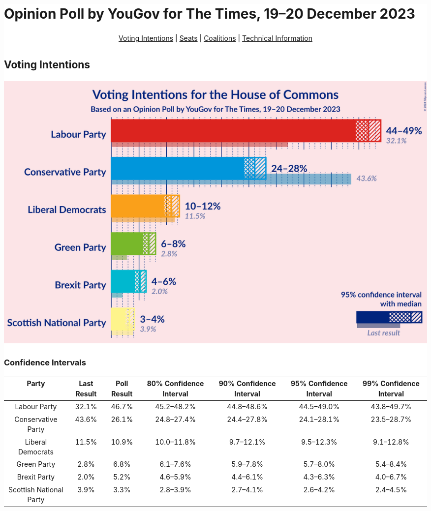 # Opinion Poll by YouGov for The Times, 19–20 December 2023

<p align="center"><a href="#voting-intentions">Voting Intentions</a> | <a href="#seats">Seats</a> | <a href="#coalitions">Coalitions</a> | <a href="#technical-information">Technical Information</a></p>

## Voting Intentions

![Graph with voting intentions not yet produced](2023-12-20-YouGov.png "Voting Intentions")

### Confidence Intervals

| Party | Last Result | Poll Result | 80% Confidence Interval | 90% Confidence Interval | 95% Confidence Interval | 99% Confidence Interval |
|:-----:|:-----------:|:-----------:|:-----------------------:|:-----------------------:|:-----------------------:|:-----------------------:|
| Labour Party | 32.1% | 46.7% | 45.2–48.2% |44.8–48.6% |44.5–49.0% |43.8–49.7% |
| Conservative Party | 43.6% | 26.1% | 24.8–27.4% |24.4–27.8% |24.1–28.1% |23.5–28.7% |
| Liberal Democrats | 11.5% | 10.9% | 10.0–11.8% |9.7–12.1% |9.5–12.3% |9.1–12.8% |
| Green Party | 2.8% | 6.8% | 6.1–7.6% |5.9–7.8% |5.7–8.0% |5.4–8.4% |
| Brexit Party | 2.0% | 5.2% | 4.6–5.9% |4.4–6.1% |4.3–6.3% |4.0–6.7% |
| Scottish National Party | 3.9% | 3.3% | 2.8–3.9% |2.7–4.1% |2.6–4.2% |2.4–4.5% |
